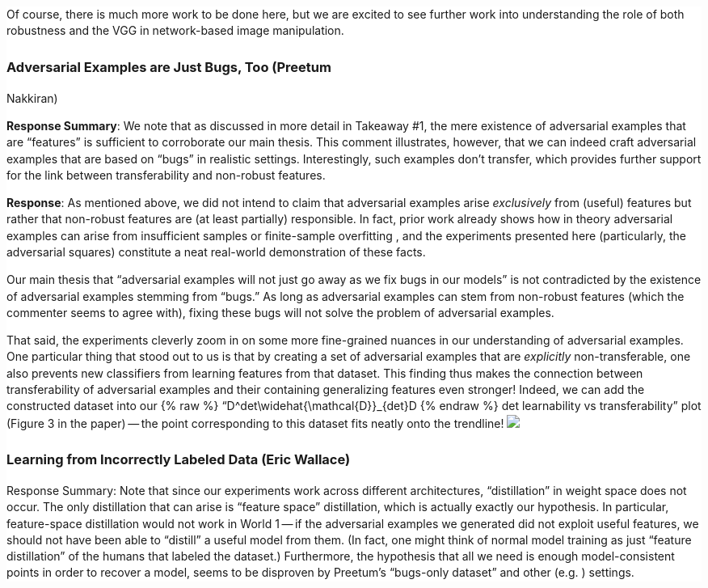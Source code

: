 
 Of course, there is much more work to be done here, but we are excited
 to see further work into understanding the role of both robustness and the VGG
 in network-based image manipulation. 

###  Adversarial Examples are Just Bugs, Too (Preetum
 Nakkiran) 

**Response Summary**: We note that as discussed in
 more detail in Takeaway #1, the mere existence of adversarial
 examples
 that are “features” is sufficient to corroborate our main thesis. This comment
 illustrates, however, that we can indeed craft adversarial examples that are
 based on “bugs” in realistic settings. Interestingly, such examples don’t
 transfer, which provides further support for the link between transferability
 and non-robust features.

 

**Response**: As mentioned above,
 we did not intend to claim
 that adversarial examples arise *exclusively* from (useful) features but rather
 that non-robust features are (at least partially) responsible. In fact, prior
 work already shows how in theory adversarial examples can arise from
 insufficient samples or finite-sample overfitting , and the experiments
 presented here (particularly, the adversarial squares) constitute a neat
 real-world demonstration of these facts. 

 Our main thesis that “adversarial examples will not just go away as we fix
 bugs in our models” is not contradicted by the existence of adversarial examples
 stemming from “bugs.” As long as adversarial examples can stem from non-robust
 features (which the commenter seems to agree with), fixing these bugs will not
 solve the problem of adversarial examples. 

 That said, the experiments cleverly zoom in on some more fine-grained
 nuances in our understanding of adversarial examples. One particular thing that
 stood out to us is that by creating a set of adversarial examples that are
 *explicitly* non-transferable, one also prevents new classifiers from learning
 features from that dataset. This finding thus makes the connection between
 transferability of adversarial examples and their containing generalizing
 features even stronger! Indeed, we can add the constructed dataset into our
{% raw %}
 “D^det\widehat{\mathcal{D}}_{det}D
{% endraw %}
det​ learnability vs transferability” plot
 (Figure 3 in the paper) — the point
 corresponding to this dataset fits neatly onto the trendline! 
![](https://distill.pub/2019/advex-bugs-discussion/diagrams/transfer.png)


### Learning from Incorrectly Labeled Data (Eric Wallace)

Response
 Summary: Note that since our experiments work across different architectures,
 “distillation” in weight space does not occur. The only distillation that can
 arise is “feature space” distillation, which is actually exactly our hypothesis.
 In particular, feature-space distillation would not work in 
 World 1 — if the
 adversarial examples we generated did not exploit useful features, we should not
 have been able to “distill” a useful model from them. (In fact, one might think
 of normal model training as just “feature distillation” of the humans that
 labeled the dataset.) Furthermore, the hypothesis that all we need is enough
 model-consistent points in order to recover a model, seems to be disproven by
 Preetum’s “bugs-only dataset”
 and other (e.g. ) settings. 

